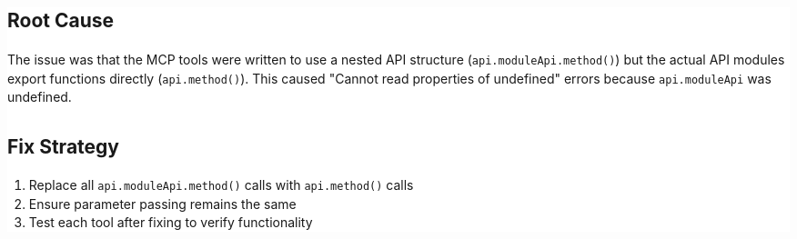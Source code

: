 ## Root Cause
The issue was that the MCP tools were written to use a nested API structure (`api.moduleApi.method()`) but the actual API modules export functions directly (`api.method()`). This caused "Cannot read properties of undefined" errors because `api.moduleApi` was undefined.

## Fix Strategy
1. Replace all `api.moduleApi.method()` calls with `api.method()` calls
2. Ensure parameter passing remains the same
3. Test each tool after fixing to verify functionality 